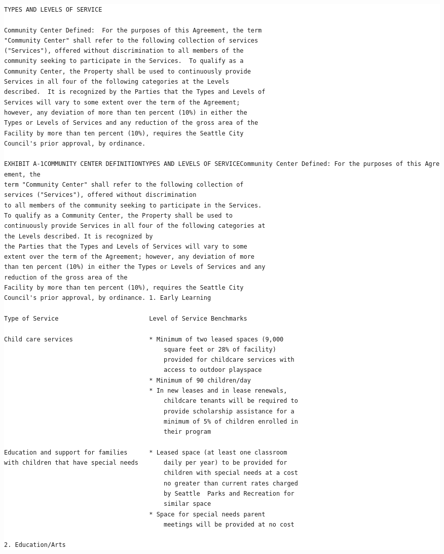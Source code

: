     TYPES AND LEVELS OF SERVICE  
  
    Community Center Defined:  For the purposes of this Agreement, the term  
    "Community Center" shall refer to the following collection of services  
    ("Services"), offered without discrimination to all members of the  
    community seeking to participate in the Services.  To qualify as a  
    Community Center, the Property shall be used to continuously provide  
    Services in all four of the following categories at the Levels  
    described.  It is recognized by the Parties that the Types and Levels of  
    Services will vary to some extent over the term of the Agreement;  
    however, any deviation of more than ten percent (10%) in either the  
    Types or Levels of Services and any reduction of the gross area of the  
    Facility by more than ten percent (10%), requires the Seattle City  
    Council's prior approval, by ordinance.  
  
    EXHIBIT A-1COMMUNITY CENTER DEFINITIONTYPES AND LEVELS OF SERVICECommunity Center Defined: For the purposes of this Agreement, the  
    term "Community Center" shall refer to the following collection of  
    services ("Services"), offered without discrimination  
    to all members of the community seeking to participate in the Services.  
    To qualify as a Community Center, the Property shall be used to  
    continuously provide Services in all four of the following categories at  
    the Levels described. It is recognized by  
    the Parties that the Types and Levels of Services will vary to some  
    extent over the term of the Agreement; however, any deviation of more  
    than ten percent (10%) in either the Types or Levels of Services and any  
    reduction of the gross area of the  
    Facility by more than ten percent (10%), requires the Seattle City  
    Council's prior approval, by ordinance. 1. Early Learning  
  
    Type of Service                         Level of Service Benchmarks  
  
    Child care services                     * Minimum of two leased spaces (9,000  
                                                square feet or 28% of facility)  
                                                provided for childcare services with  
                                                access to outdoor playspace  
                                            * Minimum of 90 children/day  
                                            * In new leases and in lease renewals,  
                                                childcare tenants will be required to  
                                                provide scholarship assistance for a  
                                                minimum of 5% of children enrolled in  
                                                their program  
  
    Education and support for families      * Leased space (at least one classroom  
    with children that have special needs       daily per year) to be provided for  
                                                children with special needs at a cost  
                                                no greater than current rates charged  
                                                by Seattle  Parks and Recreation for  
                                                similar space  
                                            * Space for special needs parent  
                                                meetings will be provided at no cost  
  
    2. Education/Arts  
  